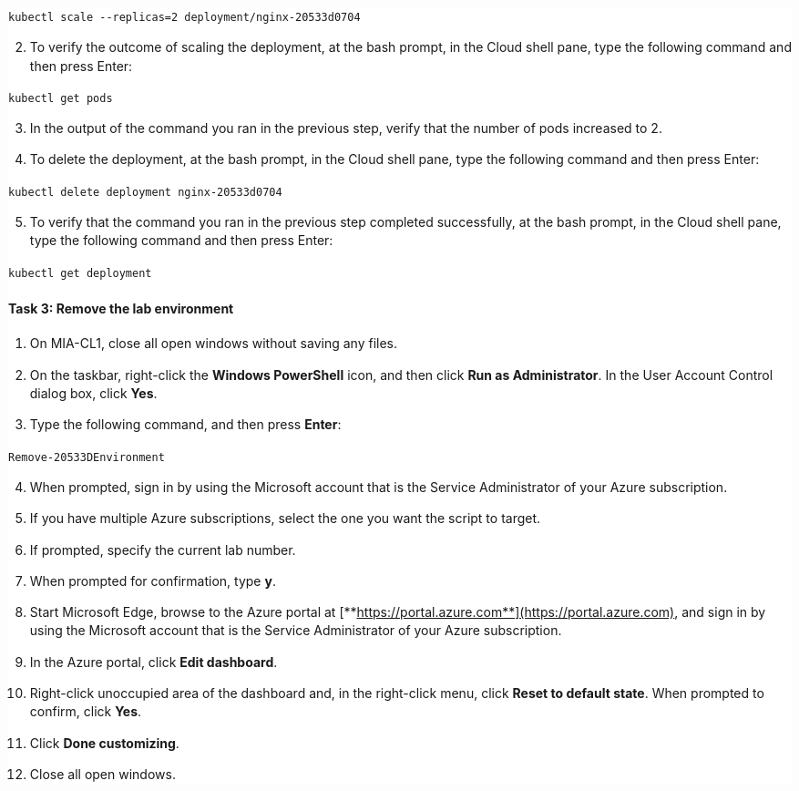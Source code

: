   ```
  kubectl scale --replicas=2 deployment/nginx-20533d0704 
  ```

2. To verify the outcome of scaling the deployment, at the bash prompt, in the Cloud shell pane, type the following command and then press Enter:

  ```
  kubectl get pods
  ```

3. In the output of the command you ran in the previous step, verify that the number of pods increased to 2.


4. To delete the deployment, at the bash prompt, in the Cloud shell pane, type the following command and then press Enter:

  ```
  kubectl delete deployment nginx-20533d0704 
  ```

5. To verify that the command you ran in the previous step completed successfully, at the bash prompt, in the Cloud shell pane, type the following command and then press Enter:

  ```
  kubectl get deployment
  ```

#### Task 3: Remove the lab environment
  
1. On MIA-CL1, close all open windows without saving any files.

2. On the taskbar, right-click the **Windows PowerShell** icon, and then click **Run as Administrator**. In the User Account Control dialog box, click **Yes**.

3. Type the following command, and then press **Enter**:

  ```
  Remove-20533DEnvironment
  ```

4. When prompted, sign in by using the Microsoft account that is the Service Administrator of your Azure subscription.

5. If you have multiple Azure subscriptions, select the one you want the script to target.

6. If prompted, specify the current lab number.

7. When prompted for confirmation, type **y**.

8. Start Microsoft Edge, browse to the Azure portal at [**https://portal.azure.com**](https://portal.azure.com), and sign in by using the Microsoft account that is the Service Administrator of your Azure subscription.

9. In the Azure portal, click **Edit dashboard**.

10. Right-click unoccupied area of the dashboard and, in the right-click menu, click **Reset to default state**. When prompted to confirm, click **Yes**.

11. Click **Done customizing**.

12. Close all open windows.
